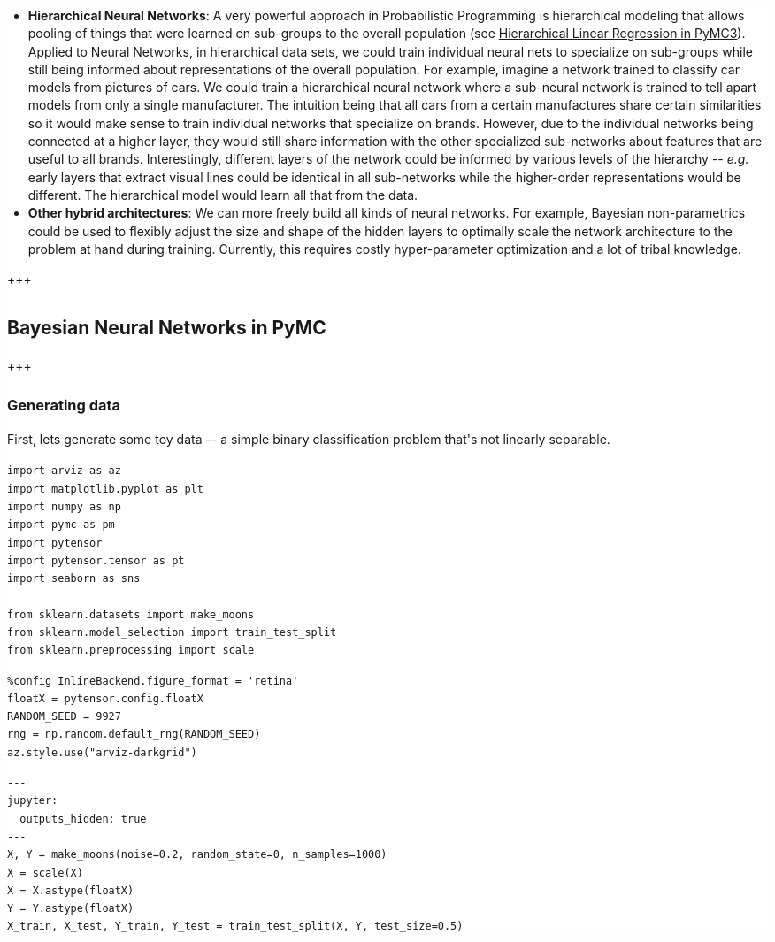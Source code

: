 * **Hierarchical Neural Networks**: A very powerful approach in Probabilistic Programming is hierarchical modeling that allows pooling of things that were learned on sub-groups to the overall population (see [Hierarchical Linear Regression in PyMC3](https://twiecki.github.io/blog/2014/03/17/bayesian-glms-3/)). Applied to Neural Networks, in hierarchical data sets, we could train individual neural nets to specialize on sub-groups while still being informed about representations of the overall population. For example, imagine a network trained to classify car models from pictures of cars. We could train a hierarchical neural network where a sub-neural network is trained to tell apart models from only a single manufacturer. The intuition being that all cars from a certain manufactures share certain similarities so it would make sense to train individual networks that specialize on brands. However, due to the individual networks being connected at a higher layer, they would still share information with the other specialized sub-networks about features that are useful to all brands. Interestingly, different layers of the network could be informed by various levels of the hierarchy -- *e.g.* early layers that extract visual lines could be identical in all sub-networks while the higher-order representations would be different. The hierarchical model would learn all that from the data.
* **Other hybrid architectures**: We can more freely build all kinds of neural networks. For example, Bayesian non-parametrics could be used to flexibly adjust the size and shape of the hidden layers to optimally scale the network architecture to the problem at hand during training. Currently, this requires costly hyper-parameter optimization and a lot of tribal knowledge.

+++

## Bayesian Neural Networks in PyMC

+++

### Generating data

First, lets generate some toy data -- a simple binary classification problem that's not linearly separable.

```{code-cell} ipython3
import arviz as az
import matplotlib.pyplot as plt
import numpy as np
import pymc as pm
import pytensor
import pytensor.tensor as pt
import seaborn as sns

from sklearn.datasets import make_moons
from sklearn.model_selection import train_test_split
from sklearn.preprocessing import scale
```

```{code-cell} ipython3
%config InlineBackend.figure_format = 'retina'
floatX = pytensor.config.floatX
RANDOM_SEED = 9927
rng = np.random.default_rng(RANDOM_SEED)
az.style.use("arviz-darkgrid")
```

```{code-cell} ipython3
---
jupyter:
  outputs_hidden: true
---
X, Y = make_moons(noise=0.2, random_state=0, n_samples=1000)
X = scale(X)
X = X.astype(floatX)
Y = Y.astype(floatX)
X_train, X_test, Y_train, Y_test = train_test_split(X, Y, test_size=0.5)
```
